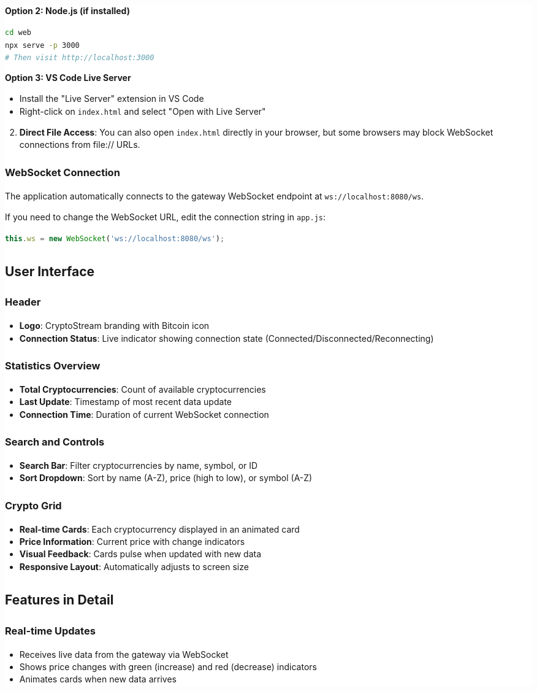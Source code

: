    **Option 2: Node.js (if installed)**
   ```bash
   cd web
   npx serve -p 3000
   # Then visit http://localhost:3000
   ```
   
   **Option 3: VS Code Live Server**
   - Install the "Live Server" extension in VS Code
   - Right-click on `index.html` and select "Open with Live Server"

2. **Direct File Access**: You can also open `index.html` directly in your browser, but some browsers may block WebSocket connections from file:// URLs.

### WebSocket Connection

The application automatically connects to the gateway WebSocket endpoint at `ws://localhost:8080/ws`.

If you need to change the WebSocket URL, edit the connection string in `app.js`:

```javascript
this.ws = new WebSocket('ws://localhost:8080/ws');
```

## User Interface

### Header
- **Logo**: CryptoStream branding with Bitcoin icon
- **Connection Status**: Live indicator showing connection state (Connected/Disconnected/Reconnecting)

### Statistics Overview
- **Total Cryptocurrencies**: Count of available cryptocurrencies
- **Last Update**: Timestamp of most recent data update
- **Connection Time**: Duration of current WebSocket connection

### Search and Controls
- **Search Bar**: Filter cryptocurrencies by name, symbol, or ID
- **Sort Dropdown**: Sort by name (A-Z), price (high to low), or symbol (A-Z)

### Crypto Grid
- **Real-time Cards**: Each cryptocurrency displayed in an animated card
- **Price Information**: Current price with change indicators
- **Visual Feedback**: Cards pulse when updated with new data
- **Responsive Layout**: Automatically adjusts to screen size

## Features in Detail

### Real-time Updates
- Receives live data from the gateway via WebSocket
- Shows price changes with green (increase) and red (decrease) indicators
- Animates cards when new data arrives
